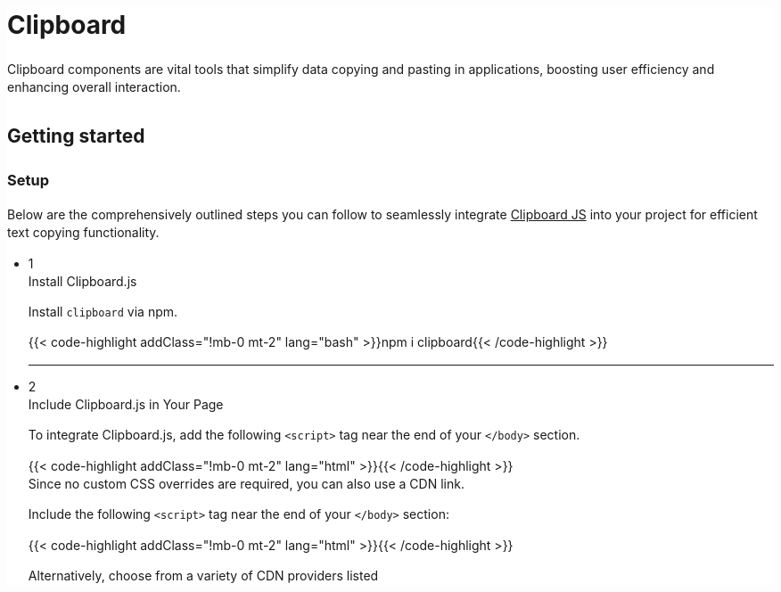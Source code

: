 # Clipboard

Clipboard components are vital tools that simplify data copying and pasting in applications, boosting user efficiency and enhancing overall interaction.



## Getting started



### Setup

Below are the comprehensively outlined steps you can follow to seamlessly integrate <a href="https://clipboardjs.com/" target="_blank" class="link link-primary font-semibold">Clipboard JS</a> into your project for efficient text copying functionality.

<ul class="timeline timeline-snap-icon timeline-compact timeline-vertical w-full mb-12 ps-0">
  
  <li class="mt-0 mb-0 ps-0">
    <div class="timeline-middle mb-2">
      <span class="text-base-content flex size-7 items-center justify-center rounded-full border border-base-content/20 font-semibold">
        1
      </span>
    </div>
    <div class="timeline-end mb-0 w-full rounded-lg p-4 m-0">
      <div class="text-base-content mb-3 font-semibold">Install Clipboard.js</div>
      <p>
        Install
        <code>clipboard</code>
        via npm.
      </p>
      {{< code-highlight addClass="!mb-0 mt-2" lang="bash" >}}npm i clipboard{{< /code-highlight >}}
    </div>
    <hr class="rounded-none border-transparent !w-0.5" />
  </li>

  
  <li class="mt-0 mb-0 ps-0">
    <div class="timeline-middle mb-2">
      <span class="text-base-content flex size-7 items-center justify-center rounded-full border border-base-content/20 font-semibold">
        2
      </span>
    </div>
    <div class="timeline-end mb-0 w-full rounded-lg p-4 m-0">
      <div class="text-base-content mb-3 font-semibold">Include Clipboard.js in Your Page</div>
      <p>
        To integrate Clipboard.js, add the following
        <code>&lt;script&gt;</code>
        tag near the end of your
        <code>&lt;/body&gt;</code>
        section.
      </p>
      {{< code-highlight addClass="!mb-0 mt-2" lang="html" >}}<script src="../path/to/clipboard/dist/clipboard.min.js"></script>{{< /code-highlight >}}
      <div class="text-base-content my-3 font-semibold">Since no custom CSS overrides are required, you can also use a CDN link.</div>
      <p>Include the following <code>&lt;script&gt;</code> tag near the end of your <code>&lt;/body&gt;</code> section:</p>
      {{< code-highlight addClass="!mb-0 mt-2" lang="html" >}}<script src="https://cdn.jsdelivr.net/npm/clipboard@2.0.11/dist/clipboard.min.js"></script>{{< /code-highlight >}}
      <p class="!mt-2.5">
        Alternatively, choose from a variety of CDN providers listed
